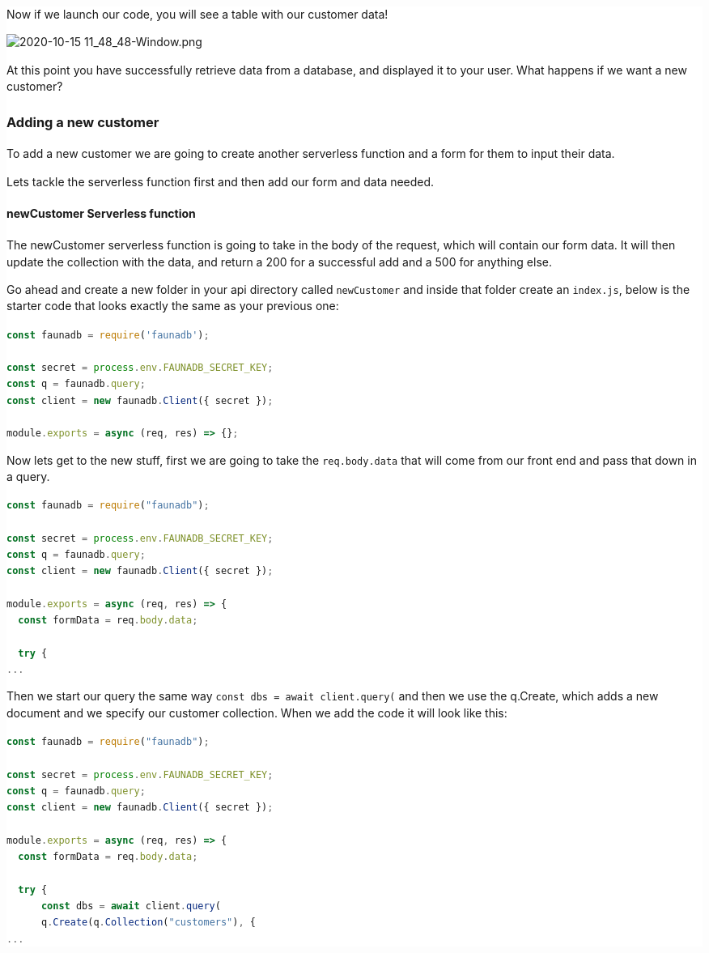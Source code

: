 Now if we launch our code, you will see a table with our customer data!

![2020-10-15 11_48_48-Window.png](https://cdn.hashnode.com/res/hashnode/image/upload/v1602776956701/N0DVB4_CR.png)

At this point you have successfully retrieve data from a database, and displayed it to your user. What happens if we want a new customer?

### Adding a new customer

To add a new customer we are going to create another serverless function and a form for them to input their data.

Lets tackle the serverless function first and then add our form and data needed.

#### newCustomer Serverless function

The newCustomer serverless function is going to take in the body of the request, which will contain our form data. It will then update the collection with the data, and return a 200 for a successful add and a 500 for anything else.

Go ahead and create a new folder in your api directory called `newCustomer` and inside that folder create an `index.js`, below is the starter code that looks exactly the same as your previous one:

```javascript
const faunadb = require('faunadb');

const secret = process.env.FAUNADB_SECRET_KEY;
const q = faunadb.query;
const client = new faunadb.Client({ secret });

module.exports = async (req, res) => {};
```

Now lets get to the new stuff, first we are going to take the `req.body.data` that will come from our front end and pass that down in a query.

```javascript
const faunadb = require("faunadb");

const secret = process.env.FAUNADB_SECRET_KEY;
const q = faunadb.query;
const client = new faunadb.Client({ secret });

module.exports = async (req, res) => {
  const formData = req.body.data;

  try {
...
```

Then we start our query the same way `const dbs = await client.query(` and then we use the q.Create, which adds a new document and we specify our customer collection. When we add the code it will look like this:

```javascript
const faunadb = require("faunadb");

const secret = process.env.FAUNADB_SECRET_KEY;
const q = faunadb.query;
const client = new faunadb.Client({ secret });

module.exports = async (req, res) => {
  const formData = req.body.data;

  try {
      const dbs = await client.query(
      q.Create(q.Collection("customers"), {
...
```